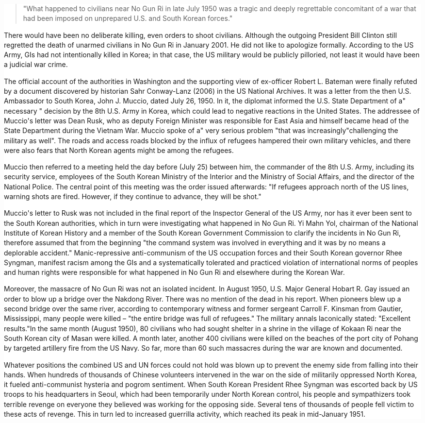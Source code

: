 > "What happened to civilians near No Gun Ri in late July 1950 was a tragic and deeply regrettable concomitant of a war that had been imposed on unprepared U.S. and South Korean forces."

There would have been no deliberate killing, even orders to shoot civilians. Although the outgoing President Bill Clinton still regretted the death of unarmed civilians in No Gun Ri in January 2001. He did not like to apologize formally. According to the US Army, GIs had not intentionally killed in Korea; in that case, the US military would be publicly pilloried, not least it would have been a judicial war crime.

The official account of the authorities in Washington and the supporting view of ex-officer Robert L. Bateman were finally refuted by a document discovered by historian Sahr Conway-Lanz (2006) in the US National Archives. It was a letter from the then U.S. Ambassador to South Korea, John J. Muccio, dated July 26, 1950. In it, the diplomat informed the U.S. State Department of a" necessary " decision by the 8th U.S. Army in Korea, which could lead to negative reactions in the United States.  The addressee of Muccio's letter was Dean Rusk, who as deputy Foreign Minister was responsible for East Asia and himself became head of the State Department during the Vietnam War. Muccio spoke of a" very serious problem "that was increasingly"challenging the military as well". The roads and access roads blocked by the influx of refugees hampered their own military vehicles, and there were also fears that North Korean agents might be among the refugees.

Muccio then referred to a meeting held the day before (July 25) between him, the commander of the 8th U.S. Army, including its security service, employees of the South Korean Ministry of the Interior and the Ministry of Social Affairs, and the director of the National Police.  The central point of this meeting was the order issued afterwards: "If refugees approach north of the US lines, warning shots are fired. However, if they continue to advance, they will be shot."

Muccio's letter to Rusk was not included in the final report of the Inspector General of the US Army, nor has it ever been sent to the South Korean authorities, which in turn were investigating what happened in No Gun Ri. Yi Mahn Yol, chairman of the National Institute of Korean History and a member of the South Korean Government Commission to clarify the incidents in No Gun Ri, therefore assumed that from the beginning "the command system was involved in everything and it was by no means a deplorable accident." Manic-repressive anti-communism of the US occupation forces and their South Korean governor Rhee Syngman, manifest racism among the GIs and a systematically tolerated and practiced violation of international norms of peoples and human rights were responsible for what happened in No Gun Ri and elsewhere during the Korean War.

Moreover, the massacre of No Gun Ri was not an isolated incident. In August 1950, U.S. Major General Hobart R. Gay issued an order to blow up a bridge over the Nakdong River. There was no mention of the dead in his report. When pioneers blew up a second bridge over the same river, according to contemporary witness and former sergeant Carroll F. Kinsman from Gautier, Mississippi, many people were killed – "the entire bridge was full of refugees." The military annals laconically stated: "Excellent results."In the same month (August 1950), 80 civilians who had sought shelter in a shrine in the village of Kokaan Ri near the South Korean city of Masan were killed. A month later, another 400 civilians were killed on the beaches of the port city of Pohang by targeted artillery fire from the US Navy. So far, more than 60 such massacres during the war are known and documented.

Whatever positions the combined US and UN forces could not hold was blown up to prevent the enemy side from falling into their hands. When hundreds of thousands of Chinese volunteers intervened in the war on the side of militarily oppressed North Korea, it fueled anti-communist hysteria and pogrom sentiment. When South Korean President Rhee Syngman was escorted back by US troops to his headquarters in Seoul, which had been temporarily under North Korean control, his people and sympathizers took terrible revenge on everyone they believed was working for the opposing side. Several tens of thousands of people fell victim to these acts of revenge. This in turn led to increased guerrilla activity, which reached its peak in mid-January 1951.
